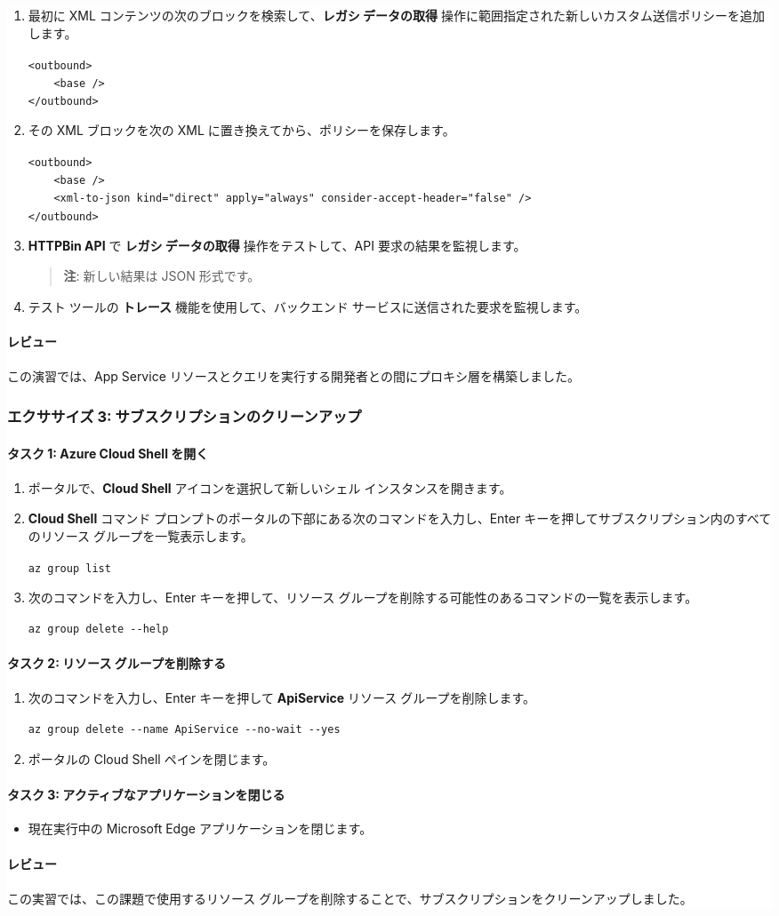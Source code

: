 1.  最初に XML コンテンツの次のブロックを検索して、**レガシ データの取得** 操作に範囲指定された新しいカスタム送信ポリシーを追加します。

    ```
    <outbound>
        <base />
    </outbound>
    ```

1.  その XML ブロックを次の XML に置き換えてから、ポリシーを保存します。
    
    ```
    <outbound>
        <base />
        <xml-to-json kind="direct" apply="always" consider-accept-header="false" />
    </outbound>
    ```

1.  **HTTPBin API** で **レガシ データの取得** 操作をテストして、API 要求の結果を監視します。

    > **注**: 新しい結果は JSON 形式です。

1.  テスト ツールの **トレース** 機能を使用して、バックエンド サービスに送信された要求を監視します。 

#### レビュー

この演習では、App Service リソースとクエリを実行する開発者との間にプロキシ層を構築しました。

### エクササイズ 3: サブスクリプションのクリーンアップ 

#### タスク 1: Azure Cloud Shell を開く

1.  ポータルで、**Cloud Shell** アイコンを選択して新しいシェル インスタンスを開きます。

1.  **Cloud Shell** コマンド プロンプトのポータルの下部にある次のコマンドを入力し、Enter キーを押してサブスクリプション内のすべてのリソース グループを一覧表示します。

    ```
    az group list
    ```

1.  次のコマンドを入力し、Enter キーを押して、リソース グループを削除する可能性のあるコマンドの一覧を表示します。

    ```
    az group delete --help
    ```

#### タスク 2: リソース グループを削除する

1.  次のコマンドを入力し、Enter キーを押して **ApiService** リソース グループを削除します。

    ```
    az group delete --name ApiService --no-wait --yes
    ```

1.  ポータルの Cloud Shell ペインを閉じます。

#### タスク 3: アクティブなアプリケーションを閉じる

-  現在実行中の Microsoft Edge アプリケーションを閉じます。

#### レビュー

この実習では、この課題で使用するリソース グループを削除することで、サブスクリプションをクリーンアップしました。